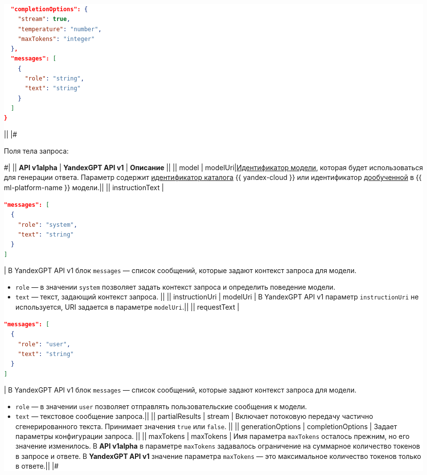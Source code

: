   ```json
    "completionOptions": {
      "stream": true,
      "temperature": "number",
      "maxTokens": "integer"
    },
    "messages": [
      {
        "role": "string",
        "text": "string"
      }
    ]
  }
  ```
  ||
  |#

  Поля тела запроса:

  #|
  || **API v1alpha** | **YandexGPT API v1** | **Описание** ||
  || model | modelUri|[Идентификатор модели](../concepts/yandexgpt/models.md), которая будет использоваться для генерации ответа. Параметр содержит [идентификатор каталога](../../resource-manager/operations/folder/get-id.md) {{ yandex-cloud }} или идентификатор [дообученной](../tutorials/yagpt-tuning.md) в {{ ml-platform-name }} модели.||
  || instructionText | 
  ```json
  "messages": [
    {
      "role": "system",
      "text": "string"
    }
  ]
  ``` 
  | В YandexGPT API v1 блок `messages` — список сообщений, которые задают контекст запроса для модели.
  * `role` — в значении `system` позволяет задать контекст запроса и определить поведение модели.
  * `text` — текст, задающий контекст запроса. ||
  || instructionUri | modelUri | В YandexGPT API v1 параметр `instructionUri` не используется, URI задается в параметре `modelUri`.||
  || requestText | 
  ```json
  "messages": [
    {
      "role": "user",
      "text": "string"
    }
  ]
  ``` 
  | В YandexGPT API v1 блок `messages` — список сообщений, которые задают контекст запроса для модели.
  * `role` — в значении `user` позволяет отправлять пользовательские сообщения к модели.
  * `text` — текстовое сообщение запроса.||
  || partialResults | stream | Включает потоковую передачу частично сгенерированного текста. Принимает значения `true` или `false`. ||
  || generationOptions | completionOptions | Задает параметры конфигурации запроса. ||
  || maxTokens | maxTokens | Имя параметра `maxTokens` осталось прежним, но его значение изменилось. В **API v1alpha** в параметре `maxTokens` задавалось ограничение на суммарное количество токенов в запросе и ответе. В **YandexGPT API v1** значение параметра `maxTokens` — это максимальное количество токенов только в ответе.||
  |#
